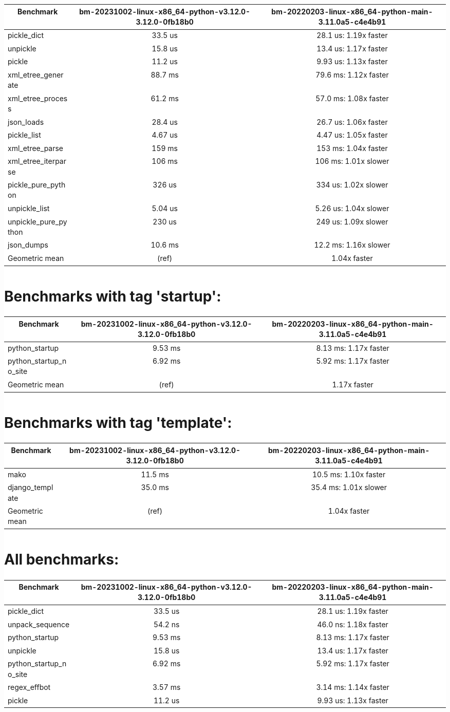 | Benchmark            | bm-20231002-linux-x86_64-python-v3.12.0-3.12.0-0fb18b0 | bm-20220203-linux-x86_64-python-main-3.11.0a5-c4e4b91 |
|----------------------|:------------------------------------------------------:|:-----------------------------------------------------:|
| pickle_dict          | 33.5 us                                                | 28.1 us: 1.19x faster                                 |
| unpickle             | 15.8 us                                                | 13.4 us: 1.17x faster                                 |
| pickle               | 11.2 us                                                | 9.93 us: 1.13x faster                                 |
| xml_etree_generate   | 88.7 ms                                                | 79.6 ms: 1.12x faster                                 |
| xml_etree_process    | 61.2 ms                                                | 57.0 ms: 1.08x faster                                 |
| json_loads           | 28.4 us                                                | 26.7 us: 1.06x faster                                 |
| pickle_list          | 4.67 us                                                | 4.47 us: 1.05x faster                                 |
| xml_etree_parse      | 159 ms                                                 | 153 ms: 1.04x faster                                  |
| xml_etree_iterparse  | 106 ms                                                 | 106 ms: 1.01x slower                                  |
| pickle_pure_python   | 326 us                                                 | 334 us: 1.02x slower                                  |
| unpickle_list        | 5.04 us                                                | 5.26 us: 1.04x slower                                 |
| unpickle_pure_python | 230 us                                                 | 249 us: 1.09x slower                                  |
| json_dumps           | 10.6 ms                                                | 12.2 ms: 1.16x slower                                 |
| Geometric mean       | (ref)                                                  | 1.04x faster                                          |

Benchmarks with tag 'startup':
==============================

| Benchmark              | bm-20231002-linux-x86_64-python-v3.12.0-3.12.0-0fb18b0 | bm-20220203-linux-x86_64-python-main-3.11.0a5-c4e4b91 |
|------------------------|:------------------------------------------------------:|:-----------------------------------------------------:|
| python_startup         | 9.53 ms                                                | 8.13 ms: 1.17x faster                                 |
| python_startup_no_site | 6.92 ms                                                | 5.92 ms: 1.17x faster                                 |
| Geometric mean         | (ref)                                                  | 1.17x faster                                          |

Benchmarks with tag 'template':
===============================

| Benchmark       | bm-20231002-linux-x86_64-python-v3.12.0-3.12.0-0fb18b0 | bm-20220203-linux-x86_64-python-main-3.11.0a5-c4e4b91 |
|-----------------|:------------------------------------------------------:|:-----------------------------------------------------:|
| mako            | 11.5 ms                                                | 10.5 ms: 1.10x faster                                 |
| django_template | 35.0 ms                                                | 35.4 ms: 1.01x slower                                 |
| Geometric mean  | (ref)                                                  | 1.04x faster                                          |

All benchmarks:
===============

| Benchmark               | bm-20231002-linux-x86_64-python-v3.12.0-3.12.0-0fb18b0 | bm-20220203-linux-x86_64-python-main-3.11.0a5-c4e4b91 |
|-------------------------|:------------------------------------------------------:|:-----------------------------------------------------:|
| pickle_dict             | 33.5 us                                                | 28.1 us: 1.19x faster                                 |
| unpack_sequence         | 54.2 ns                                                | 46.0 ns: 1.18x faster                                 |
| python_startup          | 9.53 ms                                                | 8.13 ms: 1.17x faster                                 |
| unpickle                | 15.8 us                                                | 13.4 us: 1.17x faster                                 |
| python_startup_no_site  | 6.92 ms                                                | 5.92 ms: 1.17x faster                                 |
| regex_effbot            | 3.57 ms                                                | 3.14 ms: 1.14x faster                                 |
| pickle                  | 11.2 us                                                | 9.93 us: 1.13x faster                                 |